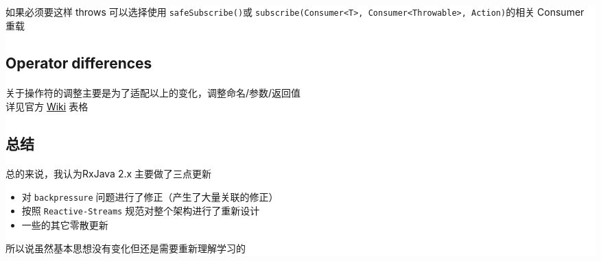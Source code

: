 如果必须要这样 throws 可以选择使用 `safeSubscribe()`或 `subscribe(Consumer<T>, Consumer<Throwable>, Action)`的相关 Consumer 重载

## Operator differences
关于操作符的调整主要是为了适配以上的变化，调整命名/参数/返回值  
详见官方 [Wiki](https://github.com/ReactiveX/RxJava/wiki/What's-different-in-2.0#operator-differences) 表格

## 总结
总的来说，我认为RxJava 2.x 主要做了三点更新  

* 对 `backpressure` 问题进行了修正（产生了大量关联的修正）  
* 按照 `Reactive-Streams` 规范对整个架构进行了重新设计
* 一些的其它零散更新

所以说虽然基本思想没有变化但还是需要重新理解学习的

